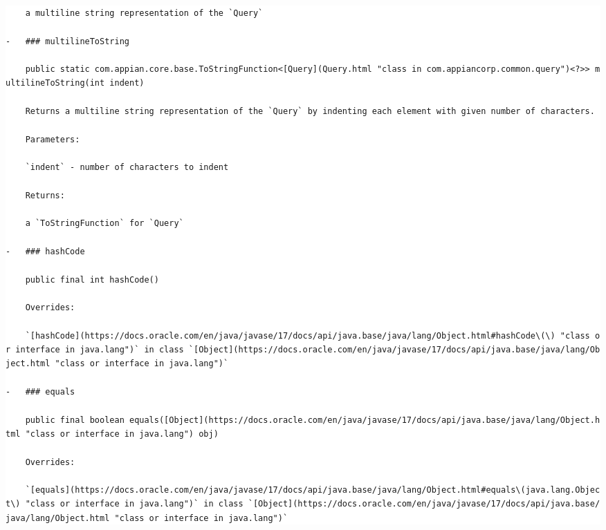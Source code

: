         a multiline string representation of the `Query`

    -   ### multilineToString

        public static com.appian.core.base.ToStringFunction<[Query](Query.html "class in com.appiancorp.common.query")<?>> multilineToString(int indent)

        Returns a multiline string representation of the `Query` by indenting each element with given number of characters.

        Parameters:

        `indent` - number of characters to indent

        Returns:

        a `ToStringFunction` for `Query`

    -   ### hashCode

        public final int hashCode()

        Overrides:

        `[hashCode](https://docs.oracle.com/en/java/javase/17/docs/api/java.base/java/lang/Object.html#hashCode\(\) "class or interface in java.lang")` in class `[Object](https://docs.oracle.com/en/java/javase/17/docs/api/java.base/java/lang/Object.html "class or interface in java.lang")`

    -   ### equals

        public final boolean equals([Object](https://docs.oracle.com/en/java/javase/17/docs/api/java.base/java/lang/Object.html "class or interface in java.lang") obj)

        Overrides:

        `[equals](https://docs.oracle.com/en/java/javase/17/docs/api/java.base/java/lang/Object.html#equals\(java.lang.Object\) "class or interface in java.lang")` in class `[Object](https://docs.oracle.com/en/java/javase/17/docs/api/java.base/java/lang/Object.html "class or interface in java.lang")`